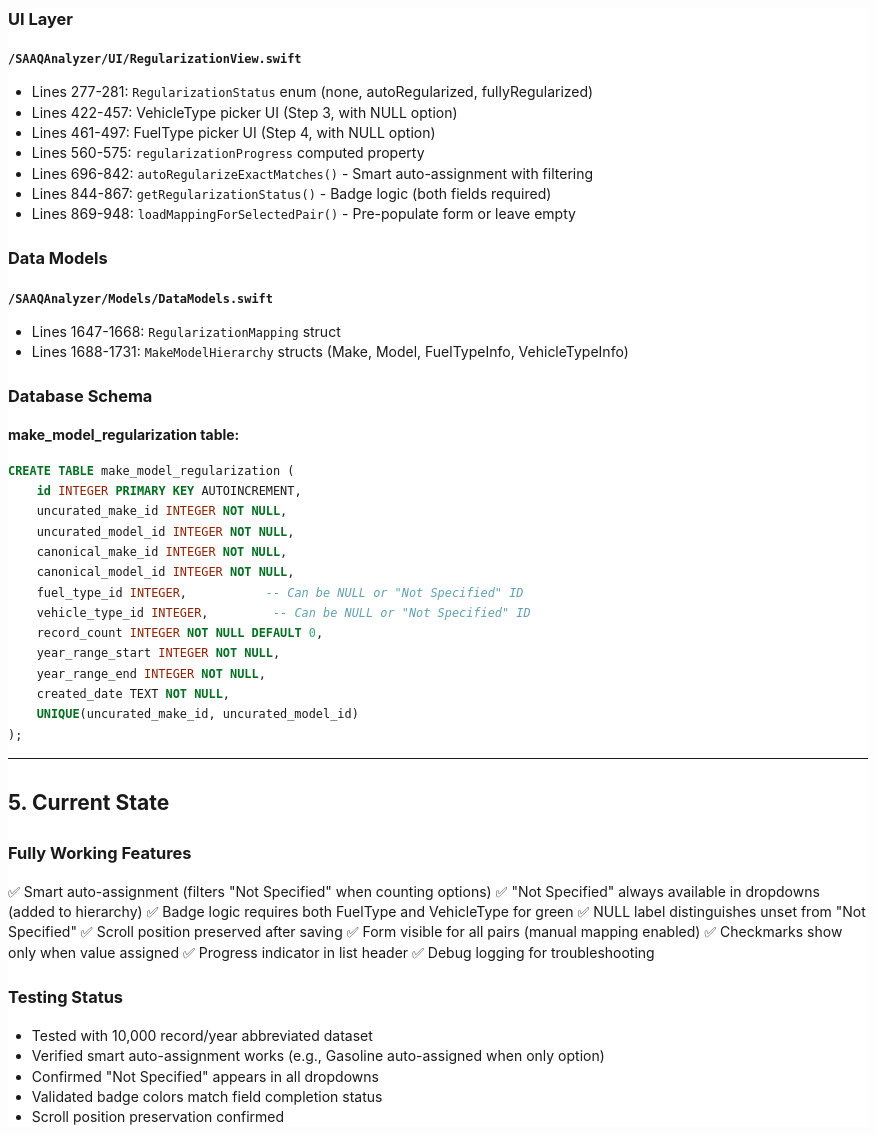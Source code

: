 ### UI Layer
**`/SAAQAnalyzer/UI/RegularizationView.swift`**
- Lines 277-281: `RegularizationStatus` enum (none, autoRegularized, fullyRegularized)
- Lines 422-457: VehicleType picker UI (Step 3, with NULL option)
- Lines 461-497: FuelType picker UI (Step 4, with NULL option)
- Lines 560-575: `regularizationProgress` computed property
- Lines 696-842: `autoRegularizeExactMatches()` - Smart auto-assignment with filtering
- Lines 844-867: `getRegularizationStatus()` - Badge logic (both fields required)
- Lines 869-948: `loadMappingForSelectedPair()` - Pre-populate form or leave empty

### Data Models
**`/SAAQAnalyzer/Models/DataModels.swift`**
- Lines 1647-1668: `RegularizationMapping` struct
- Lines 1688-1731: `MakeModelHierarchy` structs (Make, Model, FuelTypeInfo, VehicleTypeInfo)

### Database Schema
**make_model_regularization table:**
```sql
CREATE TABLE make_model_regularization (
    id INTEGER PRIMARY KEY AUTOINCREMENT,
    uncurated_make_id INTEGER NOT NULL,
    uncurated_model_id INTEGER NOT NULL,
    canonical_make_id INTEGER NOT NULL,
    canonical_model_id INTEGER NOT NULL,
    fuel_type_id INTEGER,           -- Can be NULL or "Not Specified" ID
    vehicle_type_id INTEGER,         -- Can be NULL or "Not Specified" ID
    record_count INTEGER NOT NULL DEFAULT 0,
    year_range_start INTEGER NOT NULL,
    year_range_end INTEGER NOT NULL,
    created_date TEXT NOT NULL,
    UNIQUE(uncurated_make_id, uncurated_model_id)
);
```

---

## 5. Current State

### Fully Working Features
✅ Smart auto-assignment (filters "Not Specified" when counting options)
✅ "Not Specified" always available in dropdowns (added to hierarchy)
✅ Badge logic requires both FuelType and VehicleType for green
✅ NULL label distinguishes unset from "Not Specified"
✅ Scroll position preserved after saving
✅ Form visible for all pairs (manual mapping enabled)
✅ Checkmarks show only when value assigned
✅ Progress indicator in list header
✅ Debug logging for troubleshooting

### Testing Status
- Tested with 10,000 record/year abbreviated dataset
- Verified smart auto-assignment works (e.g., Gasoline auto-assigned when only option)
- Confirmed "Not Specified" appears in all dropdowns
- Validated badge colors match field completion status
- Scroll position preservation confirmed
